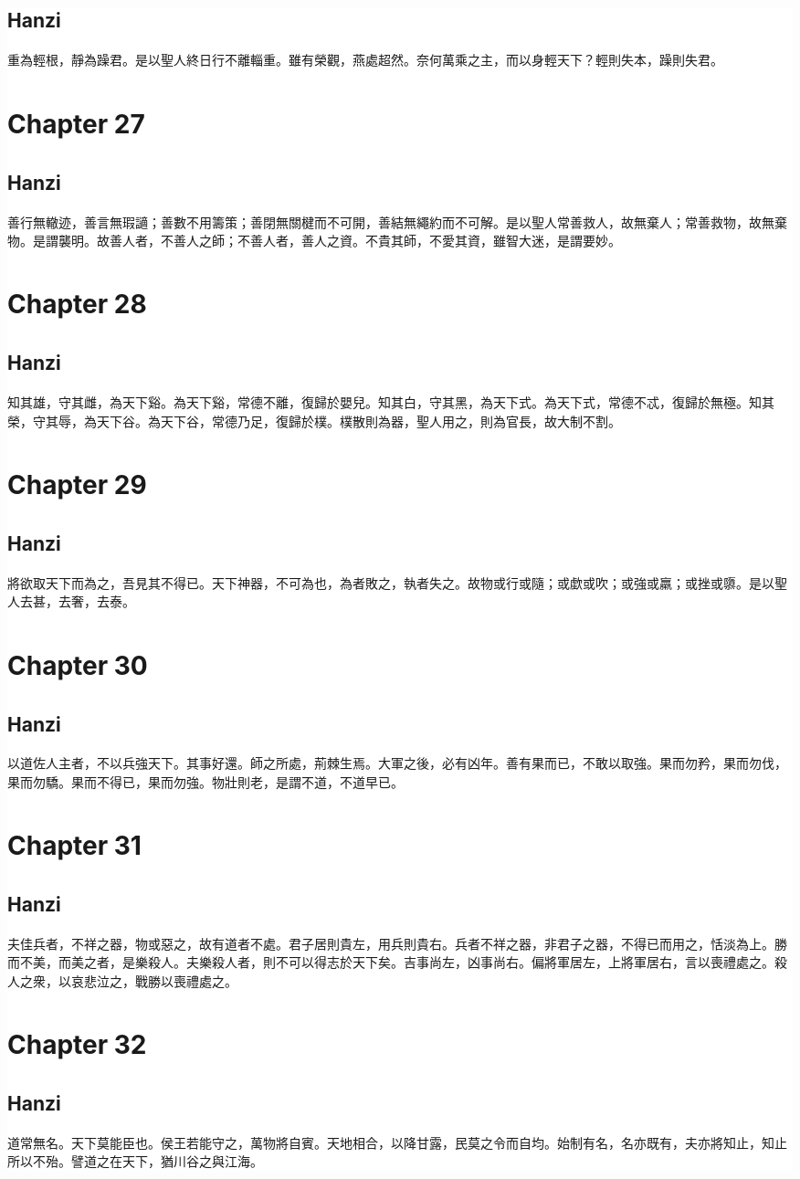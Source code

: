 ## Hanzi

重為輕根，靜為躁君。是以聖人終日行不離輜重。雖有榮觀，燕處超然。奈何萬乘之主，而以身輕天下？輕則失本，躁則失君。

# Chapter 27

## Hanzi

善行無轍迹，善言無瑕讁；善數不用籌策；善閉無關楗而不可開，善結無繩約而不可解。是以聖人常善救人，故無棄人；常善救物，故無棄物。是謂襲明。故善人者，不善人之師；不善人者，善人之資。不貴其師，不愛其資，雖智大迷，是謂要妙。

# Chapter 28

## Hanzi

知其雄，守其雌，為天下谿。為天下谿，常德不離，復歸於嬰兒。知其白，守其黑，為天下式。為天下式，常德不忒，復歸於無極。知其榮，守其辱，為天下谷。為天下谷，常德乃足，復歸於樸。樸散則為器，聖人用之，則為官長，故大制不割。

# Chapter 29

## Hanzi

將欲取天下而為之，吾見其不得已。天下神器，不可為也，為者敗之，執者失之。故物或行或隨；或歔或吹；或強或羸；或挫或隳。是以聖人去甚，去奢，去泰。

# Chapter 30

## Hanzi

以道佐人主者，不以兵強天下。其事好還。師之所處，荊棘生焉。大軍之後，必有凶年。善有果而已，不敢以取強。果而勿矜，果而勿伐，果而勿驕。果而不得已，果而勿強。物壯則老，是謂不道，不道早已。

# Chapter 31

## Hanzi

夫佳兵者，不祥之器，物或惡之，故有道者不處。君子居則貴左，用兵則貴右。兵者不祥之器，非君子之器，不得已而用之，恬淡為上。勝而不美，而美之者，是樂殺人。夫樂殺人者，則不可以得志於天下矣。吉事尚左，凶事尚右。偏將軍居左，上將軍居右，言以喪禮處之。殺人之衆，以哀悲泣之，戰勝以喪禮處之。

# Chapter 32

## Hanzi

道常無名。天下莫能臣也。侯王若能守之，萬物將自賓。天地相合，以降甘露，民莫之令而自均。始制有名，名亦既有，夫亦將知止，知止所以不殆。譬道之在天下，猶川谷之與江海。
